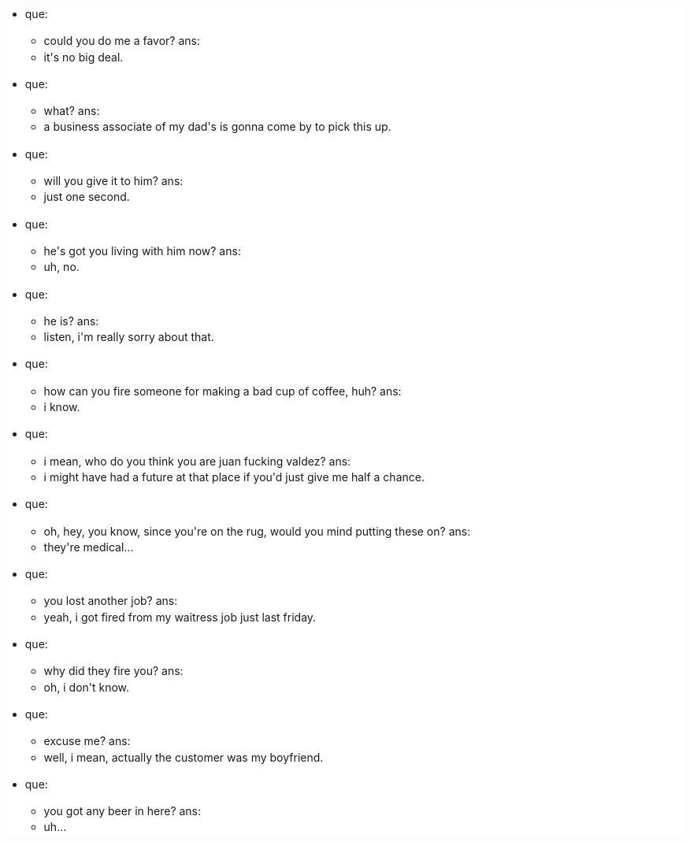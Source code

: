 - que:
  - could you do me a favor?
  ans:
  - it's no big deal.

- que:
  - what?
  ans:
  - a business associate of my dad's is gonna come by to pick this up.

- que:
  - will you give it to him?
  ans:
  - just one second.

- que:
  - he's got you living with him now?
  ans:
  - uh, no.

- que:
  - he is?
  ans:
  - listen, i'm really sorry about that.

- que:
  - how can you fire someone for making a bad cup of coffee, huh?
  ans:
  - i know.

- que:
  - i mean, who do you think you are juan fucking valdez?
  ans:
  - i might have had a future at that place if you'd just give me half a chance.

- que:
  - oh, hey, you know, since you're on the rug, would you mind putting these on?
  ans:
  - they're medical...

- que:
  - you lost another job?
  ans:
  - yeah, i got fired from my waitress job just last friday.

- que:
  - why did they fire you?
  ans:
  - oh, i don't know.

- que:
  - excuse me?
  ans:
  - well, i mean, actually the customer was my boyfriend.

- que:
  - you got any beer in here?
  ans:
  - uh...
